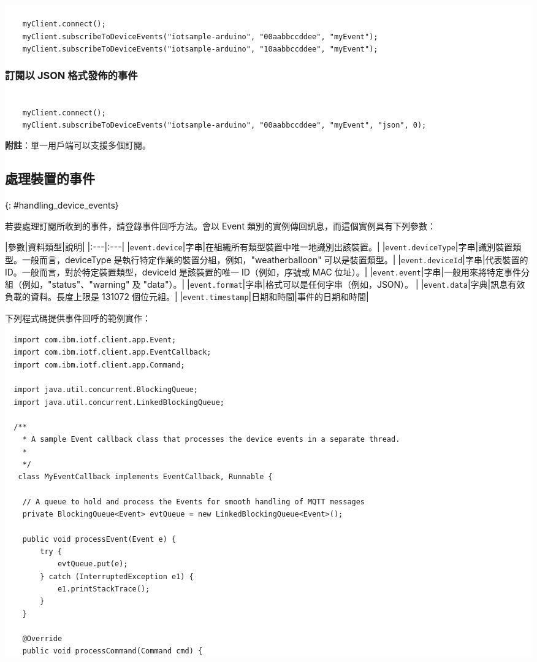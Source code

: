```

    myClient.connect();
    myClient.subscribeToDeviceEvents("iotsample-arduino", "00aabbccddee", "myEvent");
    myClient.subscribeToDeviceEvents("iotsample-arduino", "10aabbccddee", "myEvent");
```
### 訂閱以 JSON 格式發佈的事件


```

    myClient.connect();
    myClient.subscribeToDeviceEvents("iotsample-arduino", "00aabbccddee", "myEvent", "json", 0);
```

**附註**：單一用戶端可以支援多個訂閱。

## 處理裝置的事件
{: #handling_device_events}

若要處理訂閱所收到的事件，請登錄事件回呼方法。會以 Event 類別的實例傳回訊息，而這個實例具有下列參數：

|參數|資料類型|說明|
|:---|:---|
|`event.device`|字串|在組織所有類型裝置中唯一地識別出該裝置。|
|`event.deviceType`|字串|識別裝置類型。一般而言，deviceType 是執行特定作業的裝置分組，例如，"weatherballoon" 可以是裝置類型。|
|`event.deviceId`|字串|代表裝置的 ID。一般而言，對於特定裝置類型，deviceId 是該裝置的唯一 ID（例如，序號或 MAC 位址）。|
|`event.event`|字串|一般用來將特定事件分組（例如，"status"、"warning" 及 "data"）。|
|`event.format`|字串|格式可以是任何字串（例如，JSON）。  |
|`event.data`|字典|訊息有效負載的資料。長度上限是 131072 個位元組。|
|`event.timestamp`|日期和時間|事件的日期和時間|


下列程式碼提供事件回呼的範例實作：

```
  import com.ibm.iotf.client.app.Event;
  import com.ibm.iotf.client.app.EventCallback;
  import com.ibm.iotf.client.app.Command;

  import java.util.concurrent.BlockingQueue;
  import java.util.concurrent.LinkedBlockingQueue;

  /**
    * A sample Event callback class that processes the device events in a separate thread.
    *
    */
   class MyEventCallback implements EventCallback, Runnable {

	// A queue to hold and process the Events for smooth handling of MQTT messages
	private BlockingQueue<Event> evtQueue = new LinkedBlockingQueue<Event>();

	public void processEvent(Event e) {
		try {
			evtQueue.put(e);
		} catch (InterruptedException e1) {
			e1.printStackTrace();
		}
	}

	@Override
	public void processCommand(Command cmd) {
```